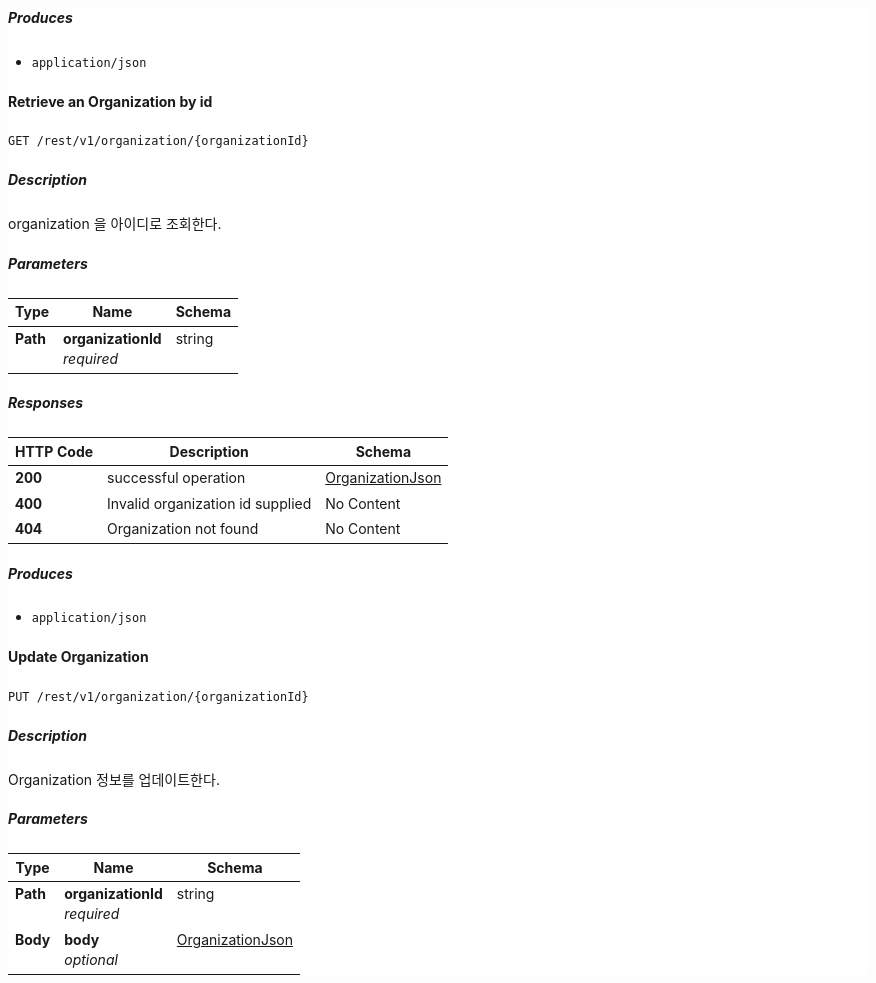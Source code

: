 
##### Produces

* `application/json`


<a name="getorganization"></a>
#### Retrieve an Organization by id
```
GET /rest/v1/organization/{organizationId}
```


##### Description
organization 을 아이디로 조회한다.


##### Parameters

|Type|Name|Schema|
|---|---|---|
|**Path**|**organizationId**  <br>*required*|string|


##### Responses

|HTTP Code|Description|Schema|
|---|---|---|
|**200**|successful operation|[OrganizationJson](#organizationjson)|
|**400**|Invalid organization id supplied|No Content|
|**404**|Organization not found|No Content|


##### Produces

* `application/json`


<a name="updateorganization"></a>
#### Update Organization
```
PUT /rest/v1/organization/{organizationId}
```


##### Description
Organization 정보를 업데이트한다.


##### Parameters

|Type|Name|Schema|
|---|---|---|
|**Path**|**organizationId**  <br>*required*|string|
|**Body**|**body**  <br>*optional*|[OrganizationJson](#organizationjson)|
